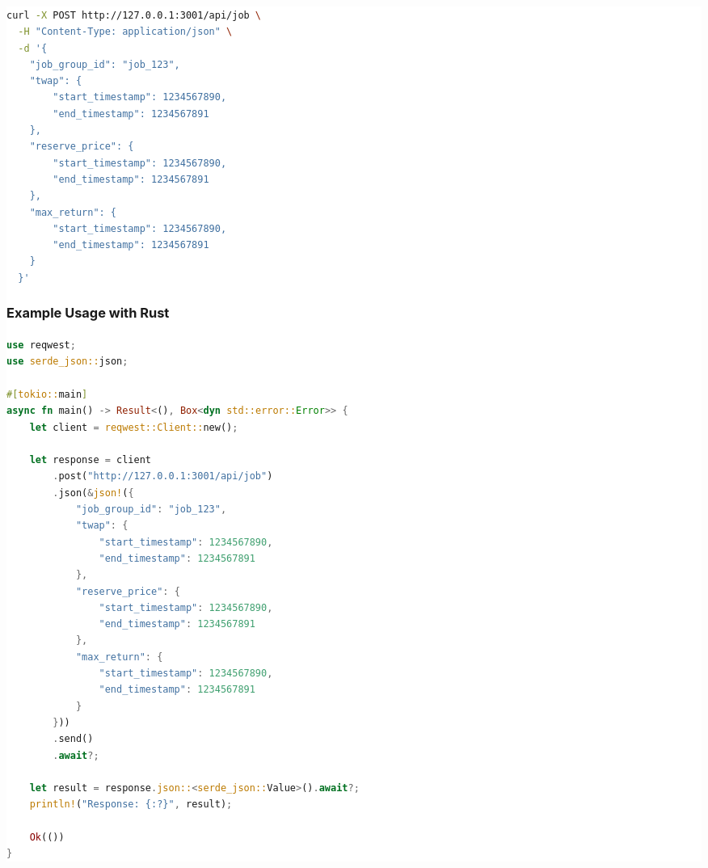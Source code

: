 ```bash
curl -X POST http://127.0.0.1:3001/api/job \
  -H "Content-Type: application/json" \
  -d '{
    "job_group_id": "job_123",
    "twap": {
        "start_timestamp": 1234567890,
        "end_timestamp": 1234567891
    },
    "reserve_price": {
        "start_timestamp": 1234567890,
        "end_timestamp": 1234567891
    },
    "max_return": {
        "start_timestamp": 1234567890,
        "end_timestamp": 1234567891
    }
  }'
```

### Example Usage with Rust

```rust
use reqwest;
use serde_json::json;

#[tokio::main]
async fn main() -> Result<(), Box<dyn std::error::Error>> {
    let client = reqwest::Client::new();
    
    let response = client
        .post("http://127.0.0.1:3001/api/job")
        .json(&json!({
            "job_group_id": "job_123",
            "twap": {
                "start_timestamp": 1234567890,
                "end_timestamp": 1234567891
            },
            "reserve_price": {
                "start_timestamp": 1234567890,
                "end_timestamp": 1234567891
            },
            "max_return": {
                "start_timestamp": 1234567890,
                "end_timestamp": 1234567891
            }
        }))
        .send()
        .await?;
    
    let result = response.json::<serde_json::Value>().await?;
    println!("Response: {:?}", result);
    
    Ok(())
}
```
